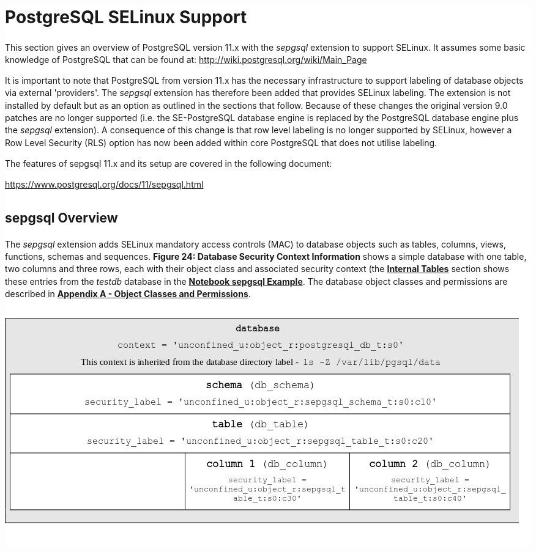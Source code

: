 # PostgreSQL SELinux Support

This section gives an overview of PostgreSQL version 11.x with the
*sepgsql* extension to support SELinux. It assumes some basic knowledge
of PostgreSQL that can be found at:
<http://wiki.postgresql.org/wiki/Main_Page>

It is important to note that PostgreSQL from version 11.x has the
necessary infrastructure to support labeling of database objects via
external 'providers'. The *sepgsql* extension has therefore been added
that provides SELinux labeling. The extension is not installed by
default but as an option as outlined in the sections that follow.
Because of these changes the original version 9.0 patches are no longer
supported (i.e. the SE-PostgreSQL database engine is replaced by the
PostgreSQL database engine plus the *sepgsql* extension). A consequence
of this change is that row level labeling is no longer supported by
SELinux, however a Row Level Security (RLS) option has now been added
within core PostgreSQL that does not utilise labeling.

The features of sepgsql 11.x and its setup are covered in the following
document:

<https://www.postgresql.org/docs/11/sepgsql.html>


## sepgsql Overview

The *sepgsql* extension adds SELinux mandatory access controls (MAC) to
database objects such as tables, columns, views, functions, schemas and
sequences. **Figure 24: Database Security Context Information** shows a simple
database with one table, two columns and three rows, each with their object
class and associated security context (the [**Internal Tables**](#internal-tables)
section shows these entries from the *testdb* database in the
[**Notebook sepgsql Example**](notebook-examples/sepgsql/testdb-example.sql).
The database object classes and permissions are described in
[**Appendix A - Object Classes and Permissions**](object_classes_permissions.md#database-object-classes).

![](./images/24-database-table.png)
